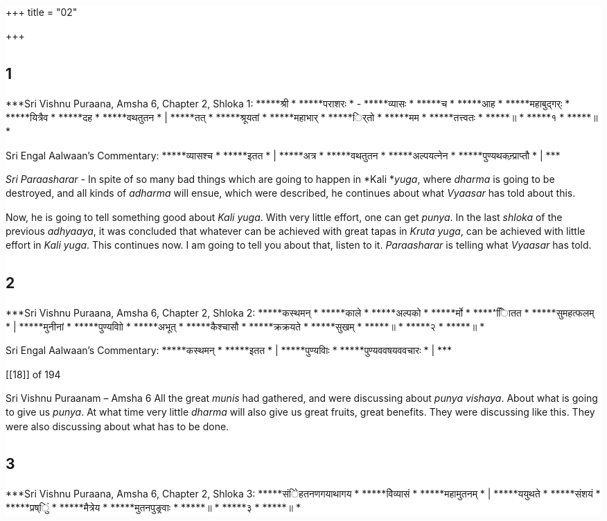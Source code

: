 +++
title = "02"

+++


## 1
***Sri Vishnu Puraana, Amsha 6, Chapter 2, Shloka 1:  *****श्री * *****पराशरः * - *****व्यासः * *****च * *****आह * *****महाबुद्गर्ः * *****यित्रैव * *****दह * *****वथतुतन * | *****तत् * *****श्रूयतां * *****महाभार् * *****र्ितो * *****मम * *****तत्त्वतः * *****॥ * *****१ * *****॥ *   
   
Sri Engal Aalwaan’s Commentary: *****व्यासश्च * *****इतत * | *****अत्र * *****वथतुतन * *****अल्पयत्नेन * *****पुण्यथकन्र्प्राप्तौ * | ***



*Sri Paraasharar* - In spite of so many bad things which are going to happen in *Kali **yuga*, where *dharma* is going to be destroyed, and all kinds of *adharma* will ensue, which were described, he continues about what *Vyaasar* has told about this. 



Now, he is going to tell something good about *Kali yuga*. With very little effort, one can get *punya*. In the last *shloka* of the previous *adhyaaya*, it was concluded that whatever can be achieved with great tapas in *Kruta yuga*, can be achieved with little effort in *Kali yuga*. This continues now. I am going to tell you about that, listen to it. *Paraasharar* is telling what *Vyaasar* has told. 





## 2
***Sri Vishnu Puraana, Amsha 6, Chapter 2, Shloka 2:  *****कस्थमन् * *****काले * *****अल्पको * *****र्मो * *****ििातत * *****सुमहत्फलम् * | *****मुनीनां * *****पुण्यवािो * *****अभूत् * *****कैश्चासौ * *****क्रक्रयते * *****सुखम् * *****॥ * *****२ * *****॥ *   
   
Sri Engal Aalwaan’s Commentary: *****कस्थमन् * *****इतत * | *****पुण्यवािः * *****पुण्यववषयववचारः * | ***



 [[18]] of 194 



Sri Vishnu Puraanam – Amsha 6 All the great *munis* had gathered, and were discussing about *punya vishaya*. About what is going to give us *punya*. At what time very little *dharma* will also give us great fruits, great benefits. They were discussing like this. They were also discussing about what has to be done. 





## 3
***Sri Vishnu Puraana, Amsha 6, Chapter 2, Shloka 3:  *****संिेहतनणगयाथागय * *****वेिव्यासं * *****महामुतनम् * | *****ययुथते * *****संशयं * *****प्रष्िुं * *****मैत्रेय * *****मुतनपुङ्र्वाः * *****॥ * *****३ * *****॥ *   
   